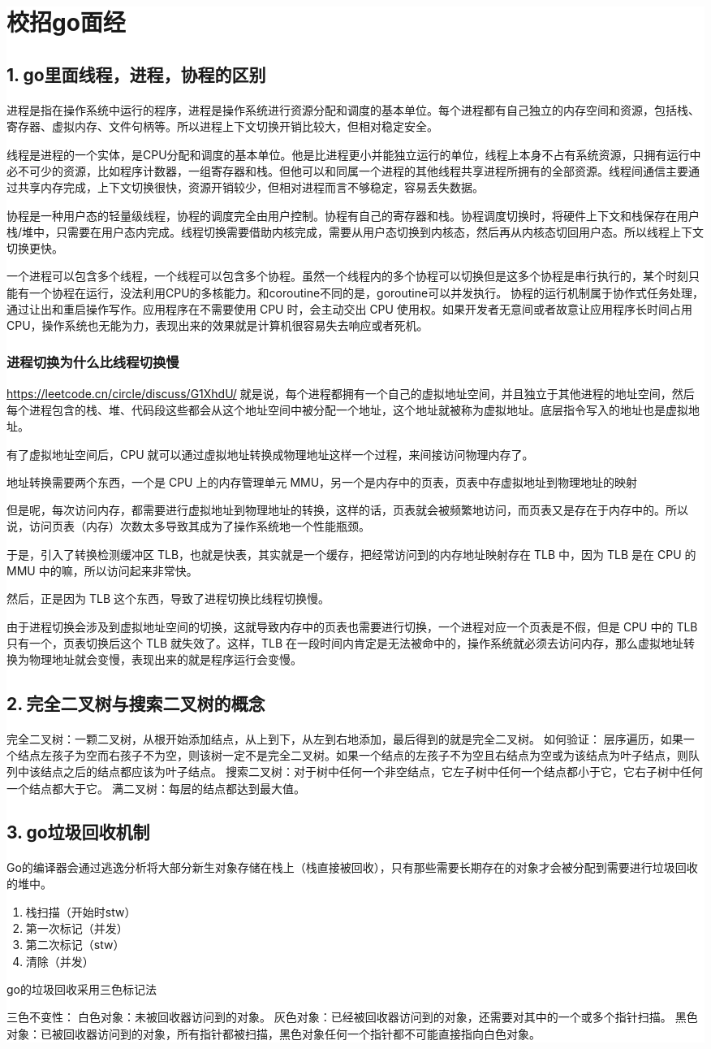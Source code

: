 # 校招go面经

## 1. go里面线程，进程，协程的区别
进程是指在操作系统中运行的程序，进程是操作系统进行资源分配和调度的基本单位。每个进程都有自己独立的内存空间和资源，包括栈、寄存器、虚拟内存、文件句柄等。所以进程上下文切换开销比较大，但相对稳定安全。

线程是进程的一个实体，是CPU分配和调度的基本单位。他是比进程更小并能独立运行的单位，线程上本身不占有系统资源，只拥有运行中必不可少的资源，比如程序计数器，一组寄存器和栈。但他可以和同属一个进程的其他线程共享进程所拥有的全部资源。线程间通信主要通过共享内存完成，上下文切换很快，资源开销较少，但相对进程而言不够稳定，容易丢失数据。

协程是一种用户态的轻量级线程，协程的调度完全由用户控制。协程有自己的寄存器和栈。协程调度切换时，将硬件上下文和栈保存在用户栈/堆中，只需要在用户态内完成。线程切换需要借助内核完成，需要从用户态切换到内核态，然后再从内核态切回用户态。所以线程上下文切换更快。

一个进程可以包含多个线程，一个线程可以包含多个协程。虽然一个线程内的多个协程可以切换但是这多个协程是串行执行的，某个时刻只能有一个协程在运行，没法利用CPU的多核能力。和coroutine不同的是，goroutine可以并发执行。
协程的运行机制属于协作式任务处理，通过让出和重启操作写作。应用程序在不需要使用 CPU 时，会主动交出 CPU 使用权。如果开发者无意间或者故意让应用程序长时间占用 CPU，操作系统也无能为力，表现出来的效果就是计算机很容易失去响应或者死机。

### 进程切换为什么比线程切换慢
https://leetcode.cn/circle/discuss/G1XhdU/
就是说，每个进程都拥有一个自己的虚拟地址空间，并且独立于其他进程的地址空间，然后每个进程包含的栈、堆、代码段这些都会从这个地址空间中被分配一个地址，这个地址就被称为虚拟地址。底层指令写入的地址也是虚拟地址。

有了虚拟地址空间后，CPU 就可以通过虚拟地址转换成物理地址这样一个过程，来间接访问物理内存了。

地址转换需要两个东西，一个是 CPU 上的内存管理单元 MMU，另一个是内存中的页表，页表中存虚拟地址到物理地址的映射

但是呢，每次访问内存，都需要进行虚拟地址到物理地址的转换，这样的话，页表就会被频繁地访问，而页表又是存在于内存中的。所以说，访问页表（内存）次数太多导致其成为了操作系统地一个性能瓶颈。

于是，引入了转换检测缓冲区 TLB，也就是快表，其实就是一个缓存，把经常访问到的内存地址映射存在 TLB 中，因为 TLB 是在 CPU 的 MMU 中的嘛，所以访问起来非常快。



然后，正是因为 TLB 这个东西，导致了进程切换比线程切换慢。

由于进程切换会涉及到虚拟地址空间的切换，这就导致内存中的页表也需要进行切换，一个进程对应一个页表是不假，但是 CPU 中的 TLB 只有一个，页表切换后这个 TLB 就失效了。这样，TLB 在一段时间内肯定是无法被命中的，操作系统就必须去访问内存，那么虚拟地址转换为物理地址就会变慢，表现出来的就是程序运行会变慢。


## 2. 完全二叉树与搜索二叉树的概念
完全二叉树：一颗二叉树，从根开始添加结点，从上到下，从左到右地添加，最后得到的就是完全二叉树。
如何验证： 层序遍历，如果一个结点左孩子为空而右孩子不为空，则该树一定不是完全二叉树。如果一个结点的左孩子不为空且右结点为空或为该结点为叶子结点，则队列中该结点之后的结点都应该为叶子结点。
搜索二叉树：对于树中任何一个非空结点，它左子树中任何一个结点都小于它，它右子树中任何一个结点都大于它。
满二叉树：每层的结点都达到最大值。
## 3. go垃圾回收机制
Go的编译器会通过逃逸分析将大部分新生对象存储在栈上（栈直接被回收），只有那些需要长期存在的对象才会被分配到需要进行垃圾回收的堆中。

1. 栈扫描（开始时stw）
2. 第一次标记（并发）
3. 第二次标记（stw）
4. 清除（并发）

go的垃圾回收采用三色标记法

三色不变性：
白色对象：未被回收器访问到的对象。
灰色对象：已经被回收器访问到的对象，还需要对其中的一个或多个指针扫描。
黑色对象：已被回收器访问到的对象，所有指针都被扫描，黑色对象任何一个指针都不可能直接指向白色对象。
